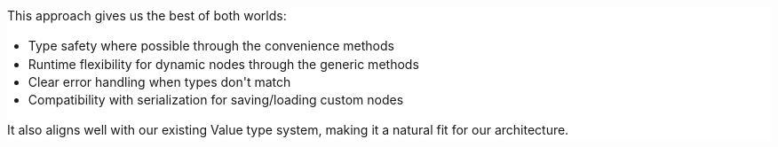 This approach gives us the best of both worlds:

- Type safety where possible through the convenience methods
- Runtime flexibility for dynamic nodes through the generic methods
- Clear error handling when types don't match
- Compatibility with serialization for saving/loading custom nodes

It also aligns well with our existing Value type system, making it a natural fit for our architecture.

